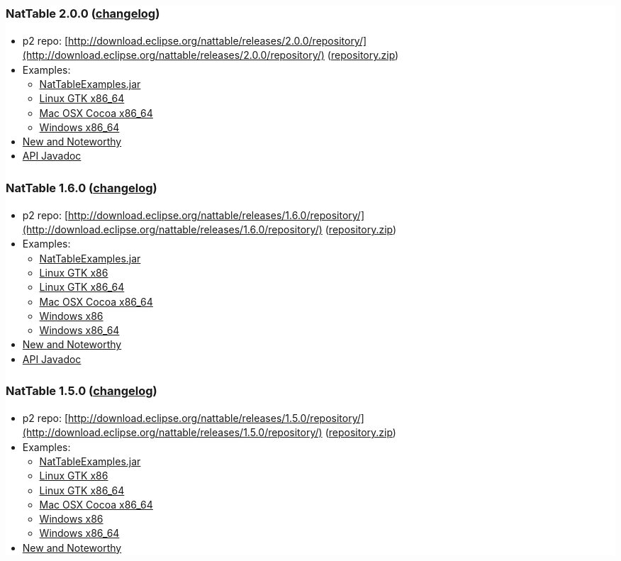 ### NatTable 2.0.0 ([changelog](https://bugs.eclipse.org/bugs/buglist.cgi?product=NatTable&target_milestone=2.0.0&order=Last%20Changed))

* p2 repo: [http://download.eclipse.org/nattable/releases/2.0.0/repository/](http://download.eclipse.org/nattable/releases/2.0.0/repository/) ([repository.zip](http://www.eclipse.org/downloads/download.php?file=/nattable/releases/2.0.0/repository.zip))
* Examples:
  * [NatTableExamples.jar](http://www.eclipse.org/downloads/download.php?file=/nattable/releases/2.0.0/NatTableExamples.jar)
  * [Linux GTK x86_64](http://www.eclipse.org/downloads/download.php?file=/nattable/releases/2.0.0/org.eclipse.nebula.widgets.nattable.examples.e4.product-linux.gtk.x86_64.tar.gz)
  * [Mac OSX Cocoa x86_64](http://www.eclipse.org/downloads/download.php?file=/nattable/releases/2.0.0/org.eclipse.nebula.widgets.nattable.examples.e4.product-macosx.cocoa.x86_64.tar.gz)
  * [Windows x86_64](http://www.eclipse.org/downloads/download.php?file=/nattable/releases/2.0.0/org.eclipse.nebula.widgets.nattable.examples.e4.product-win32.win32.x86_64.zip)
* [New and Noteworthy](../news/nandn_200)
* [API Javadoc](https://download.eclipse.org/nattable/releases/2.0.0/apidocs/)


### NatTable 1.6.0 ([changelog](https://bugs.eclipse.org/bugs/buglist.cgi?product=NatTable&target_milestone=1.6.0&order=Last%20Changed))

* p2 repo: [http://download.eclipse.org/nattable/releases/1.6.0/repository/](http://download.eclipse.org/nattable/releases/1.6.0/repository/) ([repository.zip](http://www.eclipse.org/downloads/download.php?file=/nattable/releases/1.6.0/repository.zip))
* Examples:
  * [NatTableExamples.jar](http://www.eclipse.org/downloads/download.php?file=/nattable/releases/1.6.0/NatTableExamples.jar)
  * [Linux GTK x86](http://www.eclipse.org/downloads/download.php?file=/nattable/releases/1.6.0/org.eclipse.nebula.widgets.nattable.examples.e4.product-linux.gtk.x86.tar.gz)
  * [Linux GTK x86_64](http://www.eclipse.org/downloads/download.php?file=/nattable/releases/1.6.0/org.eclipse.nebula.widgets.nattable.examples.e4.product-linux.gtk.x86_64.tar.gz)
  * [Mac OSX Cocoa x86_64](http://www.eclipse.org/downloads/download.php?file=/nattable/releases/1.6.0/org.eclipse.nebula.widgets.nattable.examples.e4.product-macosx.cocoa.x86_64.tar.gz)
  * [Windows x86](http://www.eclipse.org/downloads/download.php?file=/nattable/releases/1.6.0/org.eclipse.nebula.widgets.nattable.examples.e4.product-win32.win32.x86.zip)
  * [Windows x86_64](http://www.eclipse.org/downloads/download.php?file=/nattable/releases/1.6.0/org.eclipse.nebula.widgets.nattable.examples.e4.product-win32.win32.x86_64.zip)
* [New and Noteworthy](../news/nandn_160)
* [API Javadoc](https://download.eclipse.org/nattable/releases/1.6.0/apidocs/)


### NatTable 1.5.0 ([changelog](https://bugs.eclipse.org/bugs/buglist.cgi?product=NatTable&target_milestone=1.5.0&order=Last%20Changed))

* p2 repo: [http://download.eclipse.org/nattable/releases/1.5.0/repository/](http://download.eclipse.org/nattable/releases/1.5.0/repository/) ([repository.zip](http://www.eclipse.org/downloads/download.php?file=/nattable/releases/1.5.0/repository.zip))
* Examples:
  * [NatTableExamples.jar](http://www.eclipse.org/downloads/download.php?file=/nattable/releases/1.5.0/NatTableExamples.jar)
  * [Linux GTK x86](http://www.eclipse.org/downloads/download.php?file=/nattable/releases/1.5.0/org.eclipse.nebula.widgets.nattable.examples.e4.product-linux.gtk.x86.tar.gz)
  * [Linux GTK x86_64](http://www.eclipse.org/downloads/download.php?file=/nattable/releases/1.5.0/org.eclipse.nebula.widgets.nattable.examples.e4.product-linux.gtk.x86_64.tar.gz)
  * [Mac OSX Cocoa x86_64](http://www.eclipse.org/downloads/download.php?file=/nattable/releases/1.5.0/org.eclipse.nebula.widgets.nattable.examples.e4.product-macosx.cocoa.x86_64.tar.gz)
  * [Windows x86](http://www.eclipse.org/downloads/download.php?file=/nattable/releases/1.5.0/org.eclipse.nebula.widgets.nattable.examples.e4.product-win32.win32.x86.zip)
  * [Windows x86_64](http://www.eclipse.org/downloads/download.php?file=/nattable/releases/1.5.0/org.eclipse.nebula.widgets.nattable.examples.e4.product-win32.win32.x86_64.zip)
* [New and Noteworthy](../news/nandn_150)